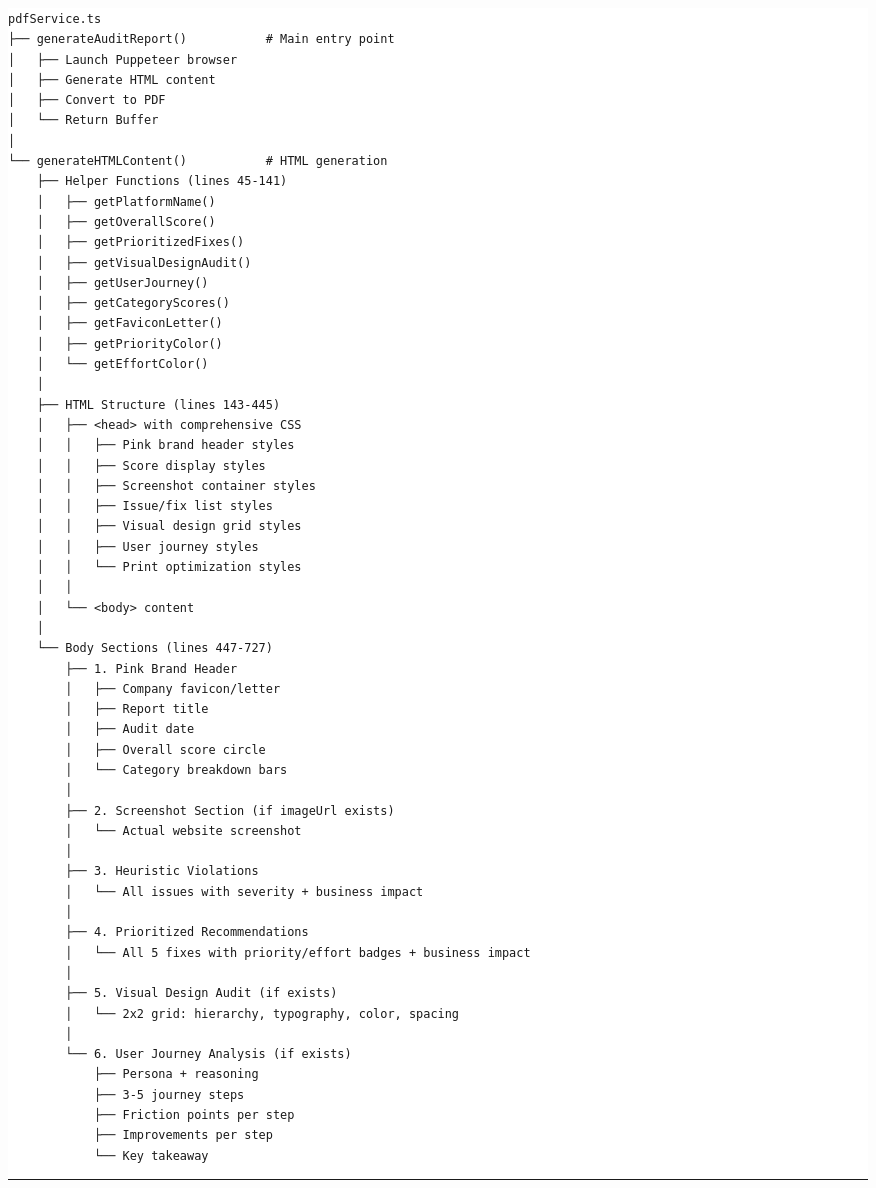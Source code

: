 ```
pdfService.ts
├── generateAuditReport()           # Main entry point
│   ├── Launch Puppeteer browser
│   ├── Generate HTML content
│   ├── Convert to PDF
│   └── Return Buffer
│
└── generateHTMLContent()           # HTML generation
    ├── Helper Functions (lines 45-141)
    │   ├── getPlatformName()
    │   ├── getOverallScore()
    │   ├── getPrioritizedFixes()
    │   ├── getVisualDesignAudit()
    │   ├── getUserJourney()
    │   ├── getCategoryScores()
    │   ├── getFaviconLetter()
    │   ├── getPriorityColor()
    │   └── getEffortColor()
    │
    ├── HTML Structure (lines 143-445)
    │   ├── <head> with comprehensive CSS
    │   │   ├── Pink brand header styles
    │   │   ├── Score display styles
    │   │   ├── Screenshot container styles
    │   │   ├── Issue/fix list styles
    │   │   ├── Visual design grid styles
    │   │   ├── User journey styles
    │   │   └── Print optimization styles
    │   │
    │   └── <body> content
    │
    └── Body Sections (lines 447-727)
        ├── 1. Pink Brand Header
        │   ├── Company favicon/letter
        │   ├── Report title
        │   ├── Audit date
        │   ├── Overall score circle
        │   └── Category breakdown bars
        │
        ├── 2. Screenshot Section (if imageUrl exists)
        │   └── Actual website screenshot
        │
        ├── 3. Heuristic Violations
        │   └── All issues with severity + business impact
        │
        ├── 4. Prioritized Recommendations
        │   └── All 5 fixes with priority/effort badges + business impact
        │
        ├── 5. Visual Design Audit (if exists)
        │   └── 2x2 grid: hierarchy, typography, color, spacing
        │
        └── 6. User Journey Analysis (if exists)
            ├── Persona + reasoning
            ├── 3-5 journey steps
            ├── Friction points per step
            ├── Improvements per step
            └── Key takeaway
```

---